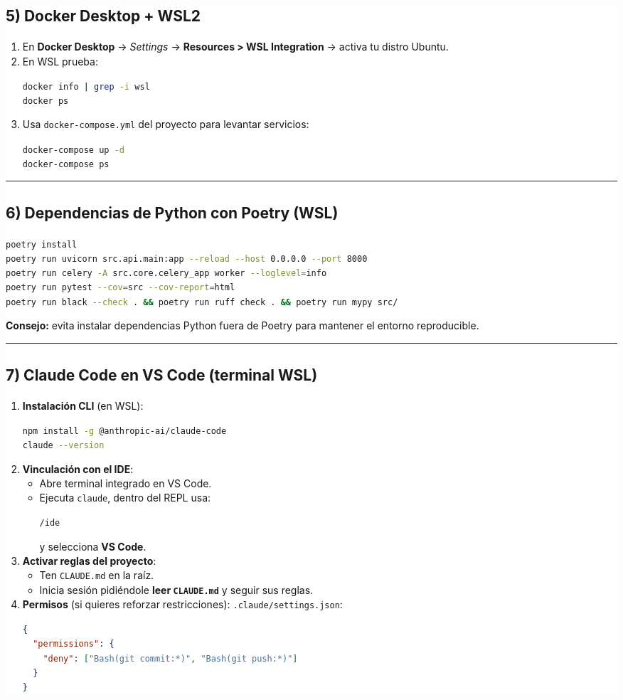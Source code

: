 
## 5) Docker Desktop + WSL2

1. En **Docker Desktop** → *Settings* → **Resources > WSL Integration** → activa tu distro Ubuntu.
2. En WSL prueba:
   ```bash
   docker info | grep -i wsl
   docker ps
   ```
3. Usa `docker-compose.yml` del proyecto para levantar servicios:
   ```bash
   docker-compose up -d
   docker-compose ps
   ```

---

## 6) Dependencias de Python con Poetry (WSL)

```bash
poetry install
poetry run uvicorn src.api.main:app --reload --host 0.0.0.0 --port 8000
poetry run celery -A src.core.celery_app worker --loglevel=info
poetry run pytest --cov=src --cov-report=html
poetry run black --check . && poetry run ruff check . && poetry run mypy src/
```

**Consejo:** evita instalar dependencias Python fuera de Poetry para mantener el entorno reproducible.

---

## 7) Claude Code en VS Code (terminal WSL)

1. **Instalación CLI** (en WSL):
   ```bash
   npm install -g @anthropic-ai/claude-code
   claude --version
   ```
2. **Vinculación con el IDE**:
   - Abre terminal integrado en VS Code.
   - Ejecuta `claude`, dentro del REPL usa:
     ```
     /ide
     ```
     y selecciona **VS Code**.
3. **Activar reglas del proyecto**:
   - Ten `CLAUDE.md` en la raíz.
   - Inicia sesión pidiéndole **leer `CLAUDE.md`** y seguir sus reglas.
4. **Permisos** (si quieres reforzar restricciones): `.claude/settings.json`:
   ```json
   {
     "permissions": {
       "deny": ["Bash(git commit:*)", "Bash(git push:*)"]
     }
   }
   ```
